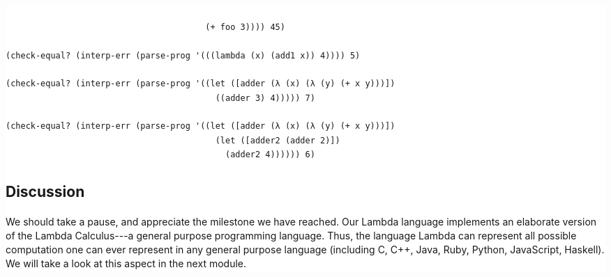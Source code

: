 ```racket

                                        (+ foo 3)))) 45)

(check-equal? (interp-err (parse-prog '(((lambda (x) (add1 x)) 4)))) 5)

(check-equal? (interp-err (parse-prog '((let ([adder (λ (x) (λ (y) (+ x y)))])
                                          ((adder 3) 4))))) 7)

(check-equal? (interp-err (parse-prog '((let ([adder (λ (x) (λ (y) (+ x y)))])
                                          (let ([adder2 (adder 2)])
                                            (adder2 4)))))) 6)
```

## Discussion

We should take a pause, and appreciate the milestone we have reached. Our Lambda language implements an elaborate version of the Lambda Calculus---a general purpose programming language. Thus, the language Lambda can represent all possible computation one can ever represent in any general purpose language (including C, C++, Java, Ruby, Python, JavaScript, Haskell). We will take a look at this aspect in the next module.
